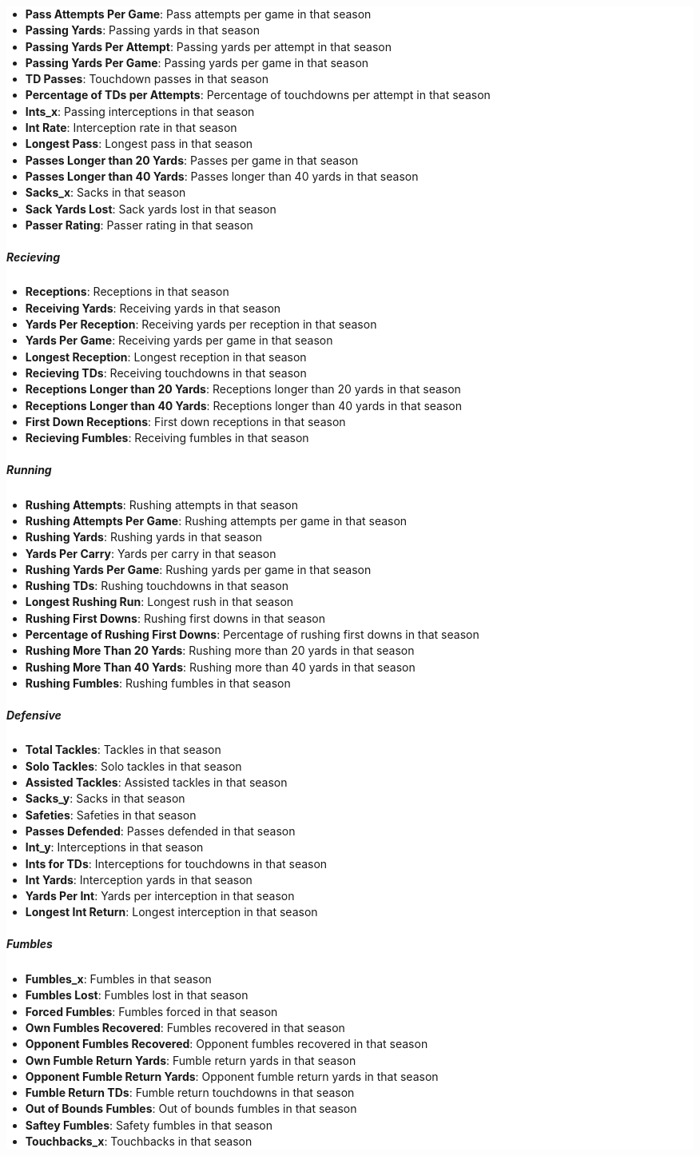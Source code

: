 - **Pass Attempts Per Game**: Pass attempts per game in that season
- **Passing Yards**: Passing yards in that season
- **Passing Yards Per Attempt**: Passing yards per attempt in that season
- **Passing Yards Per Game**: Passing yards per game in that season
- **TD Passes**: Touchdown passes in that season
- **Percentage of TDs per Attempts**: Percentage of touchdowns per attempt in that season
- **Ints_x**: Passing interceptions in that season
- **Int Rate**: Interception rate in that season
- **Longest Pass**: Longest pass in that season
- **Passes Longer than 20 Yards**: Passes per game in that season
- **Passes Longer than 40 Yards**: Passes longer than 40 yards in that season
- **Sacks_x**: Sacks in that season
- **Sack Yards Lost**: Sack yards lost in that season
- **Passer Rating**: Passer rating in that season
##### Recieving
- **Receptions**: Receptions in that season
- **Receiving Yards**: Receiving yards in that season
- **Yards Per Reception**: Receiving yards per reception in that season
- **Yards Per Game**: Receiving yards per game in that season
- **Longest Reception**: Longest reception in that season
- **Recieving TDs**: Receiving touchdowns in that season
- **Receptions Longer than 20 Yards**: Receptions longer than 20 yards in that season
- **Receptions Longer than 40 Yards**: Receptions longer than 40 yards in that season
- **First Down Receptions**: First down receptions in that season
- **Recieving Fumbles**: Receiving fumbles in that season
##### Running
- **Rushing Attempts**: Rushing attempts in that season
- **Rushing Attempts Per Game**: Rushing attempts per game in that season
- **Rushing Yards**: Rushing yards in that season
- **Yards Per Carry**: Yards per carry in that season
- **Rushing Yards Per Game**: Rushing yards per game in that season
- **Rushing TDs**: Rushing touchdowns in that season
- **Longest Rushing Run**: Longest rush in that season
- **Rushing First Downs**: Rushing first downs in that season
- **Percentage of Rushing First Downs**: Percentage of rushing first downs in that season
- **Rushing More Than 20 Yards**: Rushing more than 20 yards in that season
- **Rushing More Than 40 Yards**: Rushing more than 40 yards in that season
- **Rushing Fumbles**: Rushing fumbles in that season
##### Defensive
- **Total Tackles**: Tackles in that season
- **Solo Tackles**: Solo tackles in that season
- **Assisted Tackles**: Assisted tackles in that season
- **Sacks_y**: Sacks in that season
- **Safeties**: Safeties in that season
- **Passes Defended**: Passes defended in that season
- **Int_y**: Interceptions in that season
- **Ints for TDs**: Interceptions for touchdowns in that season
- **Int Yards**: Interception yards in that season
- **Yards Per Int**: Yards per interception in that season
- **Longest Int Return**: Longest interception in that season
##### Fumbles
- **Fumbles_x**: Fumbles in that season
- **Fumbles Lost**: Fumbles lost in that season
- **Forced Fumbles**: Fumbles forced in that season
- **Own Fumbles Recovered**: Fumbles recovered in that season
- **Opponent Fumbles Recovered**: Opponent fumbles recovered in that season
- **Own Fumble Return Yards**: Fumble return yards in that season
- **Opponent Fumble Return Yards**: Opponent fumble return yards in that season
- **Fumble Return TDs**: Fumble return touchdowns in that season
- **Out of Bounds Fumbles**: Out of bounds fumbles in that season
- **Saftey Fumbles**: Safety fumbles in that season
- **Touchbacks_x**: Touchbacks in that season